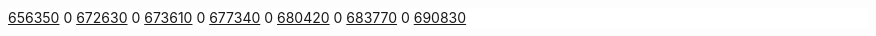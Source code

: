 </tr>
<tr>
<td></td>
<td><a href="/game/656350">656350</a></td>
<td>0</td>
<td></td>
<td></td>
<td></td>
<td></td>
<td></td>
</tr>
<tr>
<td></td>
<td><a href="/game/672630">672630</a></td>
<td>0</td>
<td></td>
<td></td>
<td></td>
<td></td>
<td></td>
</tr>
<tr>
<td></td>
<td><a href="/game/673610">673610</a></td>
<td>0</td>
<td></td>
<td></td>
<td></td>
<td></td>
<td></td>
</tr>
<tr>
<td></td>
<td><a href="/game/677340">677340</a></td>
<td>0</td>
<td></td>
<td></td>
<td></td>
<td></td>
<td></td>
</tr>
<tr>
<td></td>
<td><a href="/game/680420">680420</a></td>
<td>0</td>
<td></td>
<td></td>
<td></td>
<td></td>
<td></td>
</tr>
<tr>
<td></td>
<td><a href="/game/683770">683770</a></td>
<td>0</td>
<td></td>
<td></td>
<td></td>
<td></td>
<td></td>
</tr>
<tr>
<td></td>
<td><a href="/game/690830">690830</a></td>